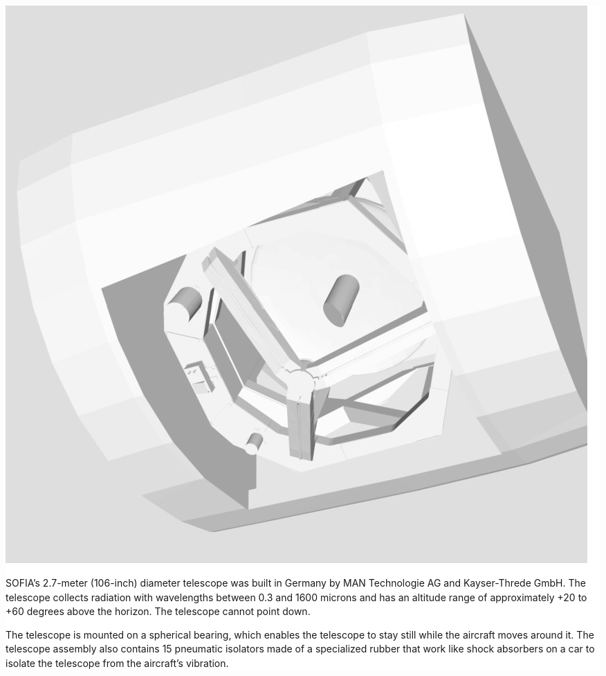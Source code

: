 [![telescope Door Open](images/TelescopeDoorOpen.jpg)](Telescope_cavity_open.stl)

SOFIA’s 2.7-meter (106-inch) diameter telescope was built in Germany by MAN Technologie AG and Kayser-Threde GmbH. The telescope collects radiation with wavelengths between 0.3 and 1600 microns and has an altitude range of approximately +20 to +60 degrees above the horizon. The telescope cannot point down. 
 
The telescope is mounted on a spherical bearing, which enables the telescope to stay still while the aircraft moves around it. The telescope assembly also contains 15 pneumatic isolators made of a specialized rubber that work like shock absorbers on a car to isolate the telescope from the aircraft’s vibration. 

